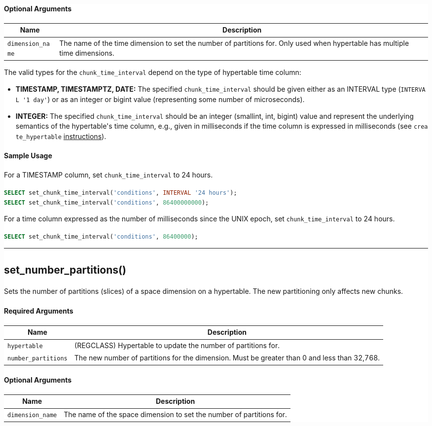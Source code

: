 #### Optional Arguments [](set_chunk_time_interval-optional-arguments)
| Name | Description |
|---|---|
| `dimension_name` | The name of the time dimension to set the number of partitions for.  Only used when hypertable has multiple time dimensions. |

The valid types for the `chunk_time_interval` depend on the type of
hypertable time column:

- **TIMESTAMP, TIMESTAMPTZ, DATE:** The specified
    `chunk_time_interval` should be given either as an INTERVAL type
    (`INTERVAL '1 day'`) or as an
    integer or bigint value (representing some number of microseconds).

- **INTEGER:** The specified `chunk_time_interval` should be an
    integer (smallint, int, bigint) value and represent the underlying
    semantics of the hypertable's time column, e.g., given in
    milliseconds if the time column is expressed in milliseconds
    (see `create_hypertable` [instructions](#create_hypertable)).

#### Sample Usage [](set_chunk_time_interval-examples)

For a TIMESTAMP column, set `chunk_time_interval` to 24 hours.
```sql
SELECT set_chunk_time_interval('conditions', INTERVAL '24 hours');
SELECT set_chunk_time_interval('conditions', 86400000000);
```

For a time column expressed as the number of milliseconds since the
UNIX epoch, set `chunk_time_interval` to 24 hours.
```sql
SELECT set_chunk_time_interval('conditions', 86400000);
```

---

## set_number_partitions() [](set_number_partitions)
Sets the number of partitions (slices) of a space dimension on a
hypertable. The new partitioning only affects new chunks.

#### Required Arguments [](set_number_partitions-required-arguments)

|Name|Description|
|---|---|
| `hypertable` | (REGCLASS) Hypertable to update the number of partitions for.|
| `number_partitions` | The new number of partitions for the dimension. Must be greater than 0 and less than 32,768.|

#### Optional Arguments [](set_number_partitions-optional-arguments)

|Name|Description|
|---|---|
| `dimension_name` | The name of the space dimension to set the number of partitions for.|
